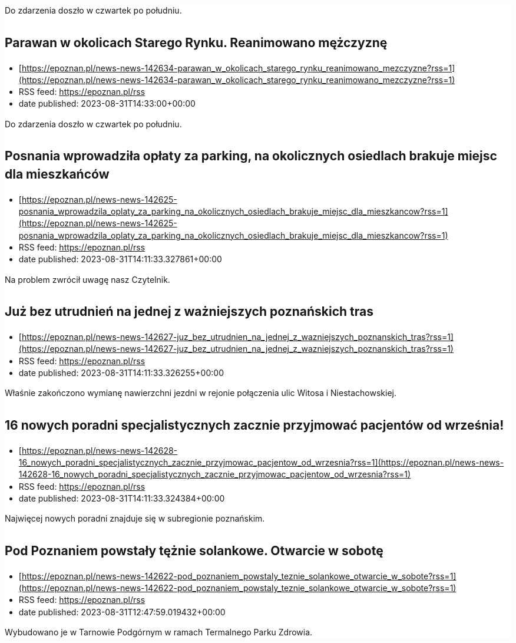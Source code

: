 Do zdarzenia doszło w czwartek po południu.

## Parawan w okolicach Starego Rynku. Reanimowano mężczyznę
 - [https://epoznan.pl/news-news-142634-parawan_w_okolicach_starego_rynku_reanimowano_mezczyzne?rss=1](https://epoznan.pl/news-news-142634-parawan_w_okolicach_starego_rynku_reanimowano_mezczyzne?rss=1)
 - RSS feed: https://epoznan.pl/rss
 - date published: 2023-08-31T14:33:00+00:00

Do zdarzenia doszło w czwartek po południu.

## Posnania wprowadziła opłaty za parking, na okolicznych osiedlach brakuje miejsc dla mieszkańców
 - [https://epoznan.pl/news-news-142625-posnania_wprowadzila_oplaty_za_parking_na_okolicznych_osiedlach_brakuje_miejsc_dla_mieszkancow?rss=1](https://epoznan.pl/news-news-142625-posnania_wprowadzila_oplaty_za_parking_na_okolicznych_osiedlach_brakuje_miejsc_dla_mieszkancow?rss=1)
 - RSS feed: https://epoznan.pl/rss
 - date published: 2023-08-31T14:11:33.327861+00:00

Na problem zwrócił uwagę nasz Czytelnik.

## Już bez utrudnień na jednej z ważniejszych poznańskich tras
 - [https://epoznan.pl/news-news-142627-juz_bez_utrudnien_na_jednej_z_wazniejszych_poznanskich_tras?rss=1](https://epoznan.pl/news-news-142627-juz_bez_utrudnien_na_jednej_z_wazniejszych_poznanskich_tras?rss=1)
 - RSS feed: https://epoznan.pl/rss
 - date published: 2023-08-31T14:11:33.326255+00:00

Właśnie zakończono wymianę nawierzchni jezdni w rejonie połączenia ulic Witosa i Niestachowskiej.

## 16 nowych poradni specjalistycznych zacznie przyjmować pacjentów od września!
 - [https://epoznan.pl/news-news-142628-16_nowych_poradni_specjalistycznych_zacznie_przyjmowac_pacjentow_od_wrzesnia?rss=1](https://epoznan.pl/news-news-142628-16_nowych_poradni_specjalistycznych_zacznie_przyjmowac_pacjentow_od_wrzesnia?rss=1)
 - RSS feed: https://epoznan.pl/rss
 - date published: 2023-08-31T14:11:33.324384+00:00

Najwięcej nowych poradni znajduje się w subregionie poznańskim.

## Pod Poznaniem powstały tężnie solankowe. Otwarcie w sobotę
 - [https://epoznan.pl/news-news-142622-pod_poznaniem_powstaly_teznie_solankowe_otwarcie_w_sobote?rss=1](https://epoznan.pl/news-news-142622-pod_poznaniem_powstaly_teznie_solankowe_otwarcie_w_sobote?rss=1)
 - RSS feed: https://epoznan.pl/rss
 - date published: 2023-08-31T12:47:59.019432+00:00

Wybudowano je w Tarnowie Podgórnym w ramach Termalnego Parku Zdrowia.
